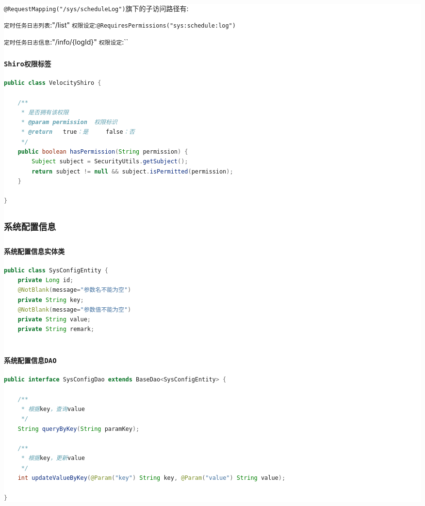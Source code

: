 `@RequestMapping("/sys/scheduleLog")`旗下的子访问路径有:

`定时任务日志列表`:"/list"  		 `权限设定`:`@RequiresPermissions("sys:schedule:log")`		

`定时任务日志信息`:"/info/{logId}"		`权限设定`:``			

### `Shiro权限标签`

```java
public class VelocityShiro {

	/**
	 * 是否拥有该权限
	 * @param permission  权限标识
	 * @return   true：是     false：否
	 */
	public boolean hasPermission(String permission) {
		Subject subject = SecurityUtils.getSubject();
		return subject != null && subject.isPermitted(permission);
	}

}
```



## `系统配置信息`

### `系统配置信息实体类`

```java
public class SysConfigEntity {
	private Long id;
	@NotBlank(message="参数名不能为空")
	private String key;
	@NotBlank(message="参数值不能为空")
	private String value; 
	private String remark;
	
```

### `系统配置信息DAO`

```java
public interface SysConfigDao extends BaseDao<SysConfigEntity> {
	
	/**
	 * 根据key，查询value
	 */
	String queryByKey(String paramKey);
	
	/**
	 * 根据key，更新value
	 */
	int updateValueByKey(@Param("key") String key, @Param("value") String value);
	
}
```
